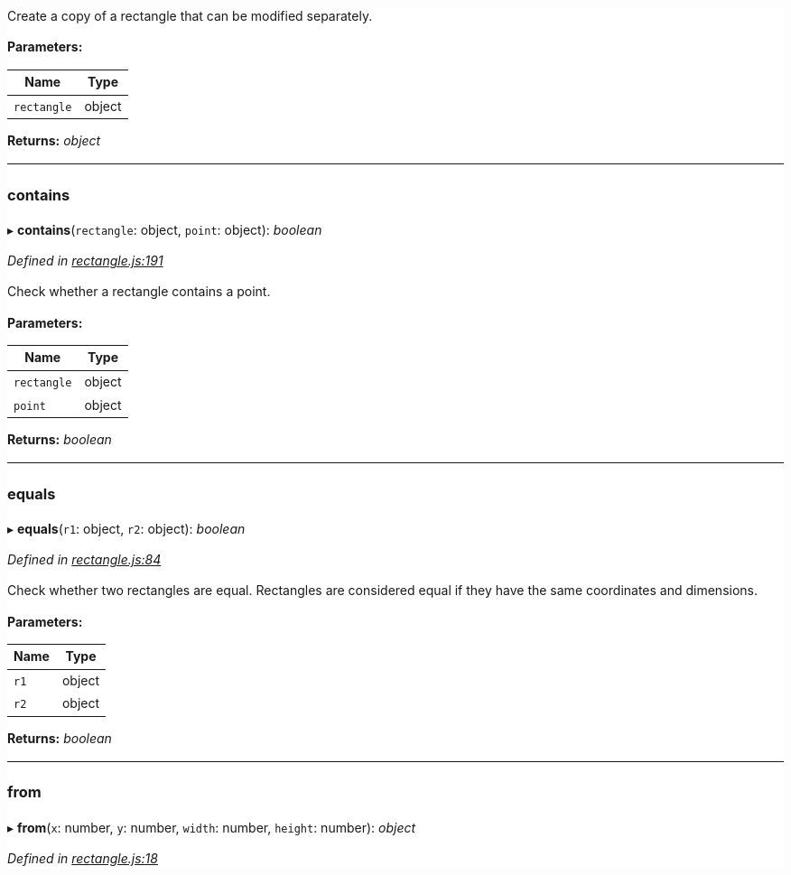 Create a copy of a rectangle that can be modified separately.

**Parameters:**

Name | Type |
------ | ------ |
`rectangle` | object |

**Returns:** *object*

___

###  contains

▸ **contains**(`rectangle`: object, `point`: object): *boolean*

*Defined in [rectangle.js:191](https://github.com/danprince/silmarils/blob/310dab5/rectangle.js#L191)*

Check whether a rectangle contains a point.

**Parameters:**

Name | Type |
------ | ------ |
`rectangle` | object |
`point` | object |

**Returns:** *boolean*

___

###  equals

▸ **equals**(`r1`: object, `r2`: object): *boolean*

*Defined in [rectangle.js:84](https://github.com/danprince/silmarils/blob/310dab5/rectangle.js#L84)*

Check whether two rectangles are equal. Rectangles are considered
equal if they have the same coordinates and dimensions.

**Parameters:**

Name | Type |
------ | ------ |
`r1` | object |
`r2` | object |

**Returns:** *boolean*

___

###  from

▸ **from**(`x`: number, `y`: number, `width`: number, `height`: number): *object*

*Defined in [rectangle.js:18](https://github.com/danprince/silmarils/blob/310dab5/rectangle.js#L18)*
